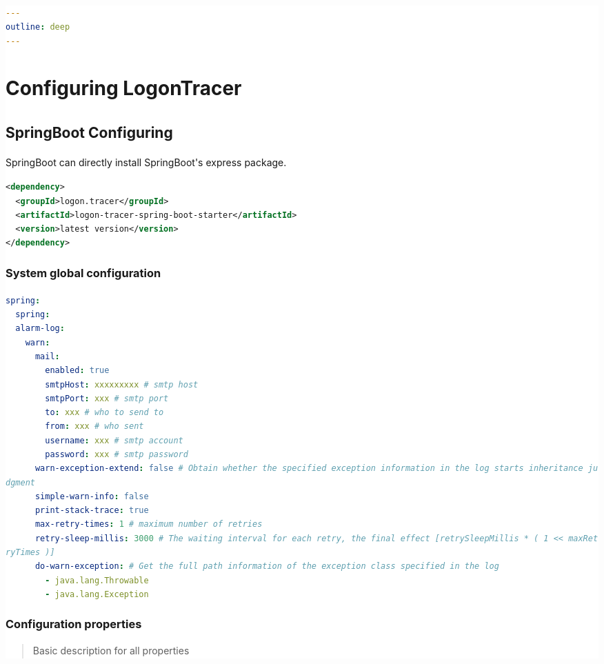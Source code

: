 ```yaml
---
outline: deep
---
```


# Configuring LogonTracer

## SpringBoot Configuring

SpringBoot can directly install SpringBoot's express package.

```xml
<dependency>
  <groupId>logon.tracer</groupId>
  <artifactId>logon-tracer-spring-boot-starter</artifactId>
  <version>latest version</version>
</dependency>
```

### System global configuration

```yaml
spring:
  spring:
  alarm-log:
    warn:
      mail:
        enabled: true
        smtpHost: xxxxxxxxx # smtp host
        smtpPort: xxx # smtp port
        to: xxx # who to send to
        from: xxx # who sent
        username: xxx # smtp account
        password: xxx # smtp password
      warn-exception-extend: false # Obtain whether the specified exception information in the log starts inheritance judgment
      simple-warn-info: false
      print-stack-trace: true
      max-retry-times: 1 # maximum number of retries
      retry-sleep-millis: 3000 # The waiting interval for each retry, the final effect [retrySleepMillis * ( 1 << maxRetryTimes )]
      do-warn-exception: # Get the full path information of the exception class specified in the log
        - java.lang.Throwable
        - java.lang.Exception
```

### Configuration properties

> Basic description for all properties
